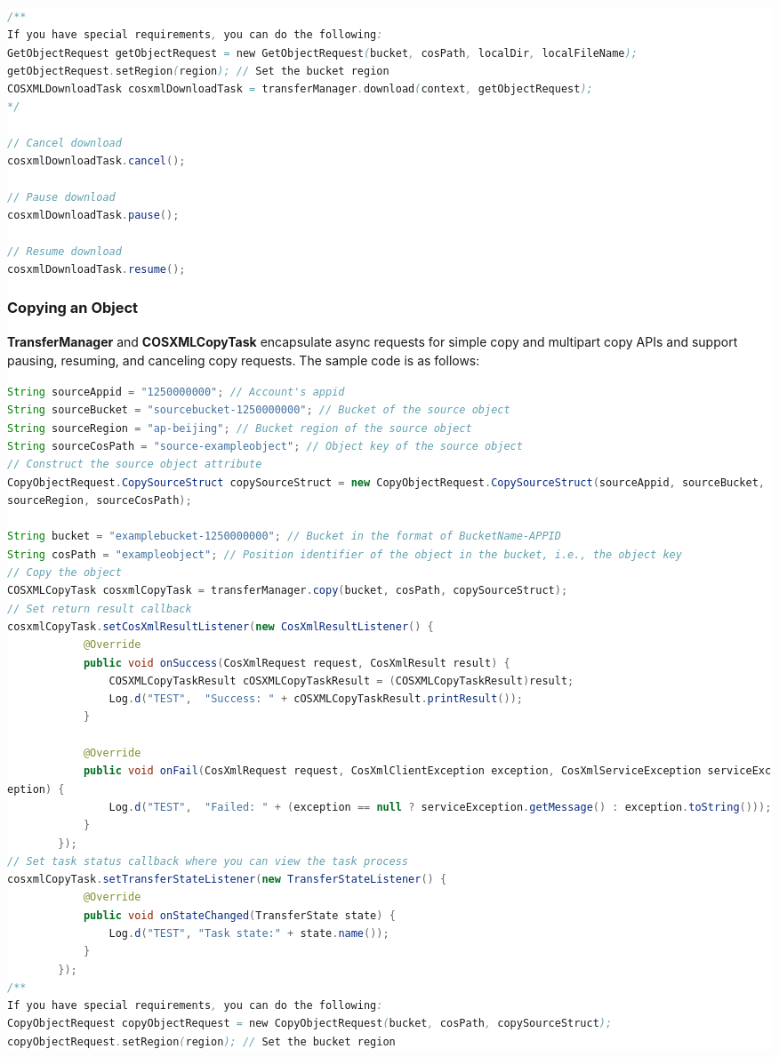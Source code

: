 ```java
/**
If you have special requirements, you can do the following:
GetObjectRequest getObjectRequest = new GetObjectRequest(bucket, cosPath, localDir, localFileName);
getObjectRequest.setRegion(region); // Set the bucket region
COSXMLDownloadTask cosxmlDownloadTask = transferManager.download(context, getObjectRequest);
*/

// Cancel download
cosxmlDownloadTask.cancel();

// Pause download
cosxmlDownloadTask.pause();

// Resume download
cosxmlDownloadTask.resume();

```

### Copying an Object

**TransferManager** and **COSXMLCopyTask** encapsulate async requests for simple copy and multipart copy APIs and support pausing, resuming, and canceling copy requests. The sample code is as follows:

```java
String sourceAppid = "1250000000"; // Account's appid
String sourceBucket = "sourcebucket-1250000000"; // Bucket of the source object
String sourceRegion = "ap-beijing"; // Bucket region of the source object
String sourceCosPath = "source-exampleobject"; // Object key of the source object
// Construct the source object attribute
CopyObjectRequest.CopySourceStruct copySourceStruct = new CopyObjectRequest.CopySourceStruct(sourceAppid, sourceBucket, sourceRegion, sourceCosPath);

String bucket = "examplebucket-1250000000"; // Bucket in the format of BucketName-APPID
String cosPath = "exampleobject"; // Position identifier of the object in the bucket, i.e., the object key
// Copy the object
COSXMLCopyTask cosxmlCopyTask = transferManager.copy(bucket, cosPath, copySourceStruct);
// Set return result callback
cosxmlCopyTask.setCosXmlResultListener(new CosXmlResultListener() {
            @Override
            public void onSuccess(CosXmlRequest request, CosXmlResult result) {
				COSXMLCopyTaskResult cOSXMLCopyTaskResult = (COSXMLCopyTaskResult)result;
                Log.d("TEST",  "Success: " + cOSXMLCopyTaskResult.printResult());
            }

            @Override
            public void onFail(CosXmlRequest request, CosXmlClientException exception, CosXmlServiceException serviceException) {
                Log.d("TEST",  "Failed: " + (exception == null ? serviceException.getMessage() : exception.toString()));
            }
        });
// Set task status callback where you can view the task process
cosxmlCopyTask.setTransferStateListener(new TransferStateListener() {
            @Override
            public void onStateChanged(TransferState state) {
                Log.d("TEST", "Task state:" + state.name());
            }
        });
/**
If you have special requirements, you can do the following:
CopyObjectRequest copyObjectRequest = new CopyObjectRequest(bucket, cosPath, copySourceStruct);
copyObjectRequest.setRegion(region); // Set the bucket region
```